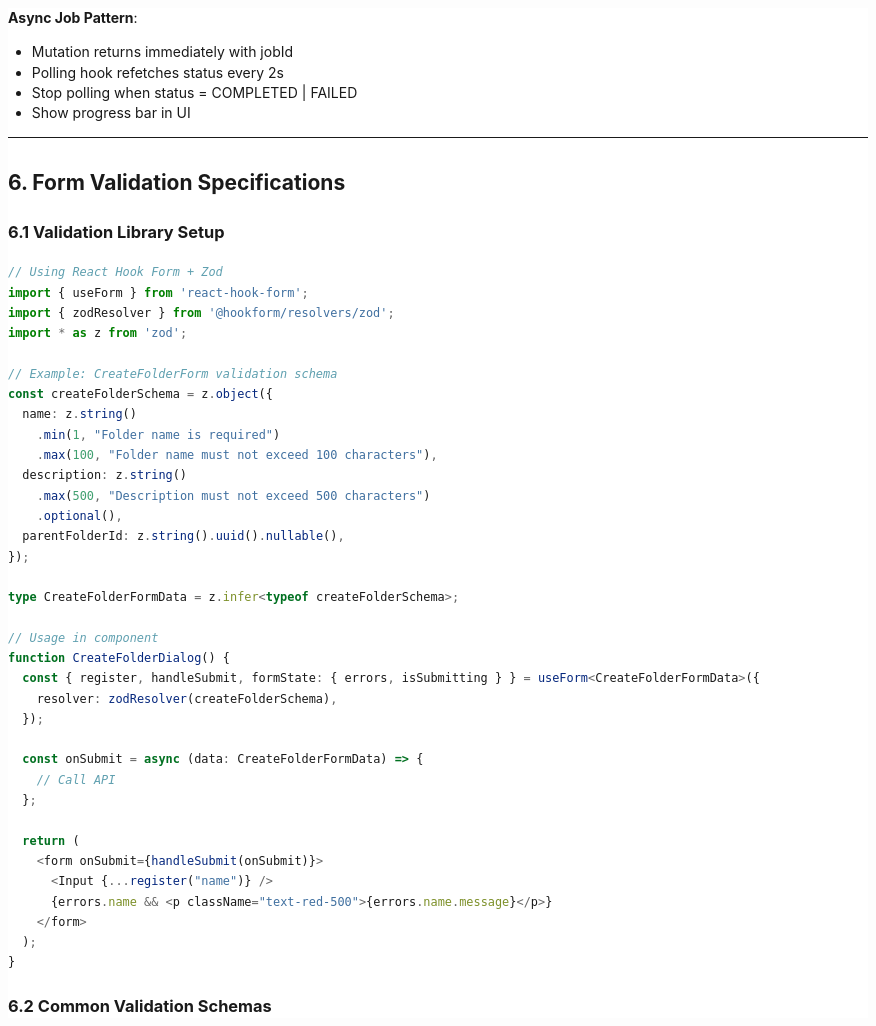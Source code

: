 **Async Job Pattern**:
- Mutation returns immediately with jobId
- Polling hook refetches status every 2s
- Stop polling when status = COMPLETED | FAILED
- Show progress bar in UI

---

## 6. Form Validation Specifications

### 6.1 Validation Library Setup

```typescript
// Using React Hook Form + Zod
import { useForm } from 'react-hook-form';
import { zodResolver } from '@hookform/resolvers/zod';
import * as z from 'zod';

// Example: CreateFolderForm validation schema
const createFolderSchema = z.object({
  name: z.string()
    .min(1, "Folder name is required")
    .max(100, "Folder name must not exceed 100 characters"),
  description: z.string()
    .max(500, "Description must not exceed 500 characters")
    .optional(),
  parentFolderId: z.string().uuid().nullable(),
});

type CreateFolderFormData = z.infer<typeof createFolderSchema>;

// Usage in component
function CreateFolderDialog() {
  const { register, handleSubmit, formState: { errors, isSubmitting } } = useForm<CreateFolderFormData>({
    resolver: zodResolver(createFolderSchema),
  });

  const onSubmit = async (data: CreateFolderFormData) => {
    // Call API
  };

  return (
    <form onSubmit={handleSubmit(onSubmit)}>
      <Input {...register("name")} />
      {errors.name && <p className="text-red-500">{errors.name.message}</p>}
    </form>
  );
}
```

### 6.2 Common Validation Schemas
